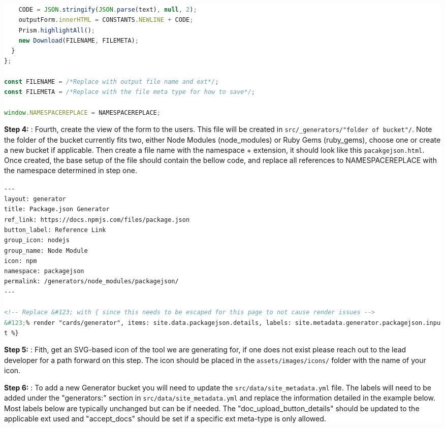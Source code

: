 ```javascript
    CODE = JSON.stringify(JSON.parse(text), null, 2);
    outputForm.innerHTML = CONSTANTS.NEWLINE + CODE;
    Prism.highlightAll();
    new Download(FILENAME, FILEMETA);
  }
};

const FILENAME = /*Replace with output file name and ext*/;
const FILEMETA = /*Replace with the file meta type for how to save*/;

window.NAMESPACEREPLACE = NAMESPACEREPLACE;
```

**Step 4:**
: Fourth, create the view of the form to the users. This file will be created in `src/_generators/"folder of bucket"/`. Note the folder of the bucket currently fits two, either Node Modules (node_modules) or Ruby Gems (ruby_gems), choose one or create a new bucket if applicable. Then create a file name with the namespace + extension, it should look like this `pacakgejson.html`. Once created, the base setup of the file should contain the bellow code, and replace all references to NAMESPACEREPLACE with the namespace determined in step one.

```html
---
layout: generator
title: Package.json Generator
ref_link: https://docs.npmjs.com/files/package.json
button_label: Reference Link
group_icon: nodejs
group_name: Node Module
icon: npm
namespace: packagejson
permalink: /generators/node_modules/packagejson/
---

<!-- Replace &#123; with { since this needs to be escaped for this page to not cause render issues -->
&#123;% render "cards/generator", items: site.data.packagejson.details, labels: site.metadata.generator.packagejson.input %}

```

**Step 5:**
: Fith, get an SVG-based icon of the tool we are generating for, if one does not exist please reach out to the lead developer for a path forward on this step. The icon should be placed in the `assets/images/icons/` folder with the name of your icon.

**Step 6:**
: To add a new Generator bucket you will need to update the `src/data/site_metadata.yml` file. The labels will need to be added under the "generators:" section in `src/data/site_metadata.yml` and replace the information detailed in the example below. Most labels below are typically unchanged but can be if needed. The "doc_upload_button_details" should be updated to the applicable ext used and "accept_docs" should be set if a specific ext meta-type is only allowed.
